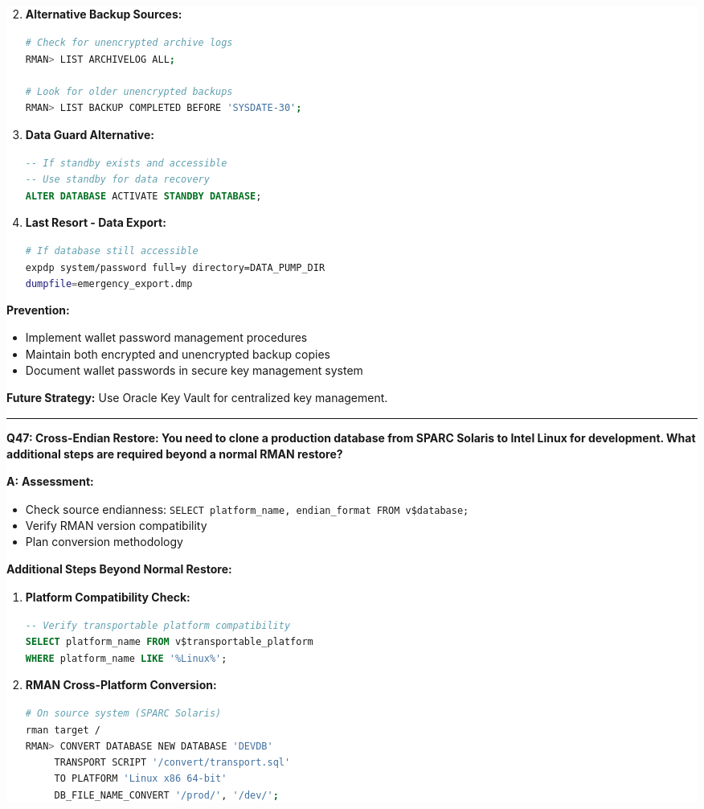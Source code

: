 2. **Alternative Backup Sources:**
   ```bash
   # Check for unencrypted archive logs
   RMAN> LIST ARCHIVELOG ALL;
   
   # Look for older unencrypted backups
   RMAN> LIST BACKUP COMPLETED BEFORE 'SYSDATE-30';
   ```

3. **Data Guard Alternative:**
   ```sql
   -- If standby exists and accessible
   -- Use standby for data recovery
   ALTER DATABASE ACTIVATE STANDBY DATABASE;
   ```

4. **Last Resort - Data Export:**
   ```bash
   # If database still accessible
   expdp system/password full=y directory=DATA_PUMP_DIR 
   dumpfile=emergency_export.dmp
   ```

**Prevention:** 
- Implement wallet password management procedures
- Maintain both encrypted and unencrypted backup copies
- Document wallet passwords in secure key management system

**Future Strategy:** Use Oracle Key Vault for centralized key management.

---

**Q47: Cross-Endian Restore: You need to clone a production database from SPARC Solaris to Intel Linux for development. What additional steps are required beyond a normal RMAN restore?**

**A:** **Assessment:**
- Check source endianness: `SELECT platform_name, endian_format FROM v$database;`
- Verify RMAN version compatibility
- Plan conversion methodology

**Additional Steps Beyond Normal Restore:**
1. **Platform Compatibility Check:**
   ```sql
   -- Verify transportable platform compatibility
   SELECT platform_name FROM v$transportable_platform
   WHERE platform_name LIKE '%Linux%';
   ```

2. **RMAN Cross-Platform Conversion:**
   ```bash
   # On source system (SPARC Solaris)
   rman target /
   RMAN> CONVERT DATABASE NEW DATABASE 'DEVDB'
        TRANSPORT SCRIPT '/convert/transport.sql'
        TO PLATFORM 'Linux x86 64-bit'
        DB_FILE_NAME_CONVERT '/prod/', '/dev/';
   ```
